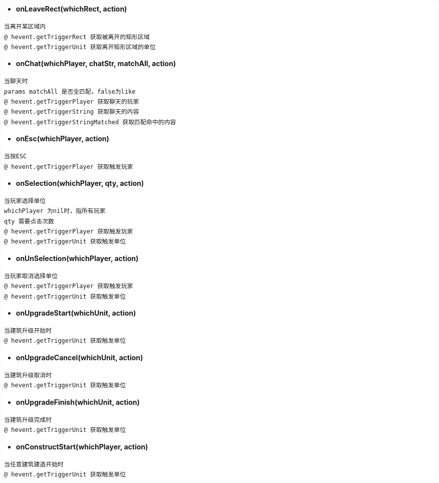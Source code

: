 * **onLeaveRect(whichRect, action)**
```
当离开某区域内
@ hevent.getTriggerRect 获取被离开的矩形区域
@ hevent.getTriggerUnit 获取离开矩形区域的单位
```

* **onChat(whichPlayer, chatStr, matchAll, action)**
```
当聊天时
params matchAll 是否全匹配，false为like
@ hevent.getTriggerPlayer 获取聊天的玩家
@ hevent.getTriggerString 获取聊天的内容
@ hevent.getTriggerStringMatched 获取匹配命中的内容
```

* **onEsc(whichPlayer, action)**
```
当按ESC
@ hevent.getTriggerPlayer 获取触发玩家
```

* **onSelection(whichPlayer, qty, action)**
```
当玩家选择单位
whichPlayer 为nil时，指所有玩家
qty 需要点击次数
@ hevent.getTriggerPlayer 获取触发玩家
@ hevent.getTriggerUnit 获取触发单位
```

* **onUnSelection(whichPlayer, action)**
```
当玩家取消选择单位
@ hevent.getTriggerPlayer 获取触发玩家
@ hevent.getTriggerUnit 获取触发单位
```

* **onUpgradeStart(whichUnit, action)**
```
当建筑升级开始时
@ hevent.getTriggerUnit 获取触发单位
```

* **onUpgradeCancel(whichUnit, action)**
```
当建筑升级取消时
@ hevent.getTriggerUnit 获取触发单位
```

* **onUpgradeFinish(whichUnit, action)**
```
当建筑升级完成时
@ hevent.getTriggerUnit 获取触发单位
```

* **onConstructStart(whichPlayer, action)**
```
当任意建筑建造开始时
@ hevent.getTriggerUnit 获取触发单位
```
